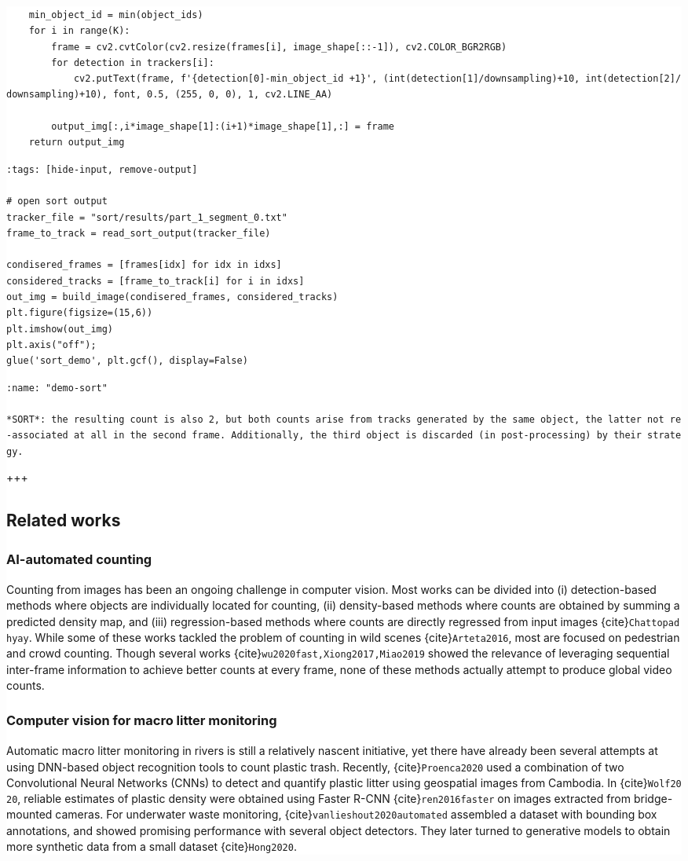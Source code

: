 ```{code-cell}
    min_object_id = min(object_ids)
    for i in range(K):
        frame = cv2.cvtColor(cv2.resize(frames[i], image_shape[::-1]), cv2.COLOR_BGR2RGB)
        for detection in trackers[i]:
            cv2.putText(frame, f'{detection[0]-min_object_id +1}', (int(detection[1]/downsampling)+10, int(detection[2]/downsampling)+10), font, 0.5, (255, 0, 0), 1, cv2.LINE_AA)

        output_img[:,i*image_shape[1]:(i+1)*image_shape[1],:] = frame
    return output_img
```

```{code-cell}
:tags: [hide-input, remove-output]

# open sort output
tracker_file = "sort/results/part_1_segment_0.txt"
frame_to_track = read_sort_output(tracker_file)

condisered_frames = [frames[idx] for idx in idxs]
considered_tracks = [frame_to_track[i] for i in idxs]
out_img = build_image(condisered_frames, considered_tracks)
plt.figure(figsize=(15,6))
plt.imshow(out_img)
plt.axis("off");
glue('sort_demo', plt.gcf(), display=False)
```

```{glue:figure} sort_demo
:name: "demo-sort"

*SORT*: the resulting count is also 2, but both counts arise from tracks generated by the same object, the latter not re-associated at all in the second frame. Additionally, the third object is discarded (in post-processing) by their strategy.
```

+++

## Related works

### AI-automated counting
Counting from images has been an ongoing challenge in computer vision.
Most works can be divided into (i) detection-based methods where objects are individually located for counting, (ii) density-based methods where counts are obtained by summing a predicted density map, and (iii) regression-based methods where counts are directly regressed from input images {cite}`Chattopadhyay`.
While some of these works tackled the problem of counting in wild scenes {cite}`Arteta2016`, most are focused on pedestrian and crowd counting.
Though several works {cite}`wu2020fast,Xiong2017,Miao2019` showed the relevance of leveraging sequential inter-frame information to achieve better counts at every frame, none of these methods actually attempt to produce global video counts.


### Computer vision for macro litter monitoring
Automatic macro litter monitoring in rivers is still a relatively nascent initiative, yet there have already been several attempts at using DNN-based object recognition tools to count plastic trash.
Recently, {cite}`Proenca2020` used a combination of two Convolutional Neural Networks (CNNs) to detect and quantify plastic litter using geospatial images from Cambodia.
In {cite}`Wolf2020`, reliable estimates of plastic density were obtained using Faster R-CNN {cite}`ren2016faster` on images extracted from bridge-mounted cameras.
For underwater waste monitoring, {cite}`vanlieshout2020automated` assembled a dataset with bounding box annotations, and showed promising performance with several object detectors.
They later turned to generative models to obtain more synthetic data from a small dataset {cite}`Hong2020`.